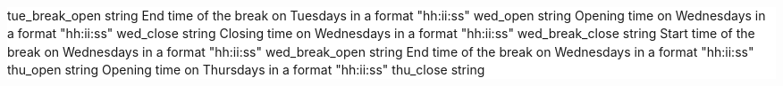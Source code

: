 <tr>

<td>tue_break_open</td>

<td>string</td>

<td>End time of the break on Tuesdays in a format "hh:ii:ss"</td>

</tr>

<tr>

<td>wed_open</td>

<td>string</td>

<td>Opening time on Wednesdays in a format "hh:ii:ss"</td>

</tr>

<tr>

<td>wed_close</td>

<td>string</td>

<td>Closing time on Wednesdays in a format "hh:ii:ss"</td>

</tr>

<tr>

<td>wed_break_close</td>

<td>string</td>

<td>Start time of the break on Wednesdays in a format "hh:ii:ss"</td>

</tr>

<tr>

<td>wed_break_open</td>

<td>string</td>

<td>End time of the break on Wednesdays in a format "hh:ii:ss"</td>

</tr>

<tr>

<td>thu_open</td>

<td>string</td>

<td>Opening time on Thursdays in a format "hh:ii:ss"</td>

</tr>

<tr>

<td>thu_close</td>

<td>string</td>
